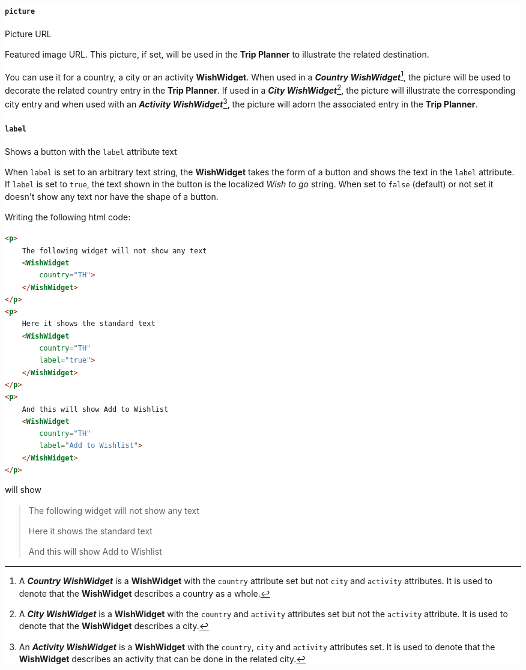 
#### `picture`

Picture URL

Featured image URL. This picture, if set, will be used in the **Trip Planner** to illustrate the related destination.

You can use it for a country, a city or an activity **WishWidget**. When used in a ***Country WishWidget***[^country_wishwidget], the picture will be used to decorate the related country entry in the **Trip Planner**. If used in a ***City WishWidget***[^city_wishwidget], the picture will illustrate the corresponding city entry and when used with an ***Activity WishWidget***[^activity_wishwidget], the picture will adorn the associated entry in the **Trip Planner**.

#### `label`

Shows a button with the `label` attribute text

When `label` is set to an arbitrary text string, the **WishWidget** takes the form of a button and shows the text in the `label` attribute. If `label` is set to `true`, the text shown in the button is the localized _Wish to go_ string. When set to `false` (default) or not set it doesn't show any text nor have the shape of a button.

Writing the following html code:

```html
<p>
	The following widget will not show any text
	<WishWidget
		country="TH">
	</WishWidget>
</p>
<p>
	Here it shows the standard text
	<WishWidget
		country="TH"
		label="true">
	</WishWidget>
</p>
<p>
	And this will show Add to Wishlist
	<WishWidget
		country="TH"
		label="Add to Wishlist">
	</WishWidget>
</p>
```

will show

> <p>
> 	The following widget will not show any text
> 	<WishWidget
> 		country="TH">
> 	</WishWidget>
> </p>
> <p>
> 	Here it shows the standard text
> 	<WishWidget
> 		country="TH"
> 		label="true">
> 	</WishWidget>
> </p>
> <p>
> 	And this will show Add to Wishlist
> 	<WishWidget
> 		country="TH"
> 		label="Add to Wishlist">

[^country_wishwidget]: A ***Country WishWidget*** is a **WishWidget** with the `country` attribute set but not `city` and `activity` attributes. It is used to denote that the **WishWidget** describes a country as a whole.
[^city_wishwidget]: A ***City WishWidget*** is a **WishWidget** with the `country` and `activity` attributes set but not the `activity` attribute. It is used to denote that the **WishWidget** describes a city.
[^activity_wishwidget]: An ***Activity WishWidget*** is a **WishWidget** with the `country`, `city` and `activity` attributes set. It is used to denote that the **WishWidget** describes an activity that can be done in the related city.